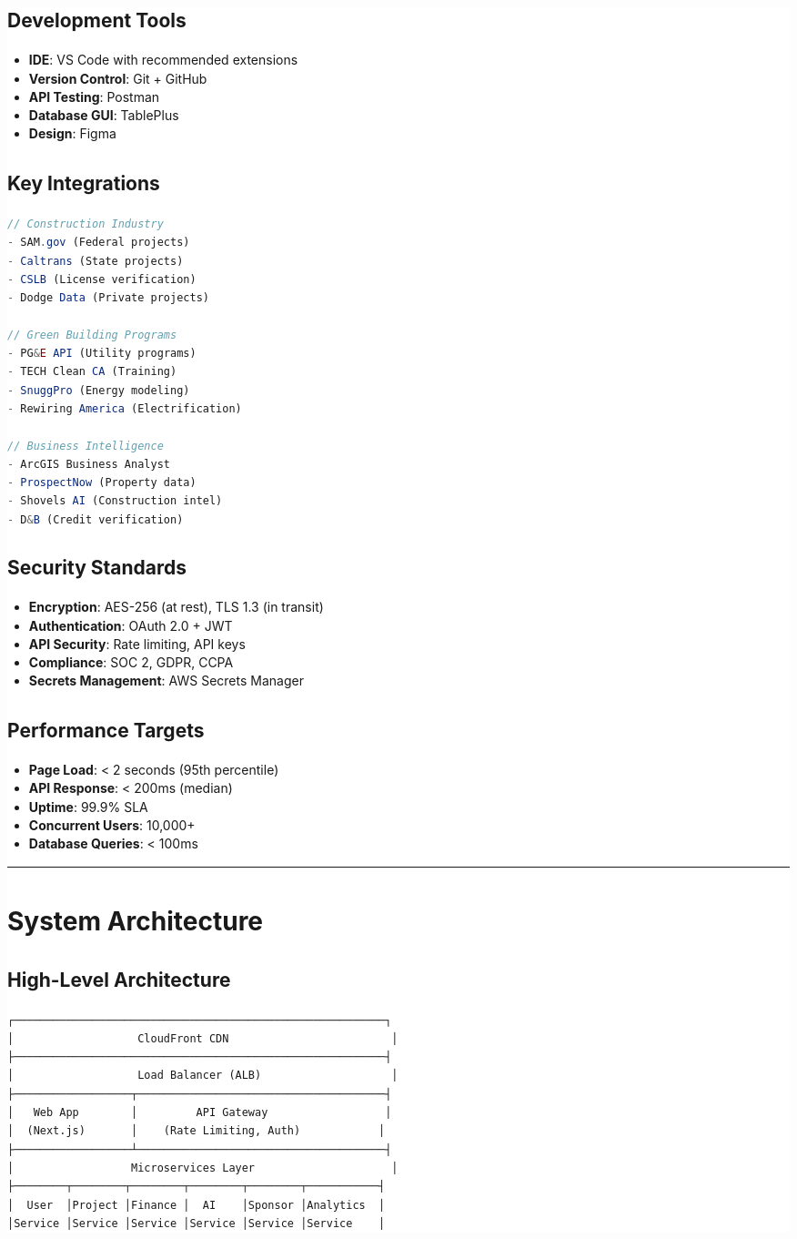## Development Tools
- **IDE**: VS Code with recommended extensions
- **Version Control**: Git + GitHub
- **API Testing**: Postman
- **Database GUI**: TablePlus
- **Design**: Figma

## Key Integrations
```javascript
// Construction Industry
- SAM.gov (Federal projects)
- Caltrans (State projects)
- CSLB (License verification)
- Dodge Data (Private projects)

// Green Building Programs
- PG&E API (Utility programs)
- TECH Clean CA (Training)
- SnuggPro (Energy modeling)
- Rewiring America (Electrification)

// Business Intelligence
- ArcGIS Business Analyst
- ProspectNow (Property data)
- Shovels AI (Construction intel)
- D&B (Credit verification)
```

## Security Standards
- **Encryption**: AES-256 (at rest), TLS 1.3 (in transit)
- **Authentication**: OAuth 2.0 + JWT
- **API Security**: Rate limiting, API keys
- **Compliance**: SOC 2, GDPR, CCPA
- **Secrets Management**: AWS Secrets Manager

## Performance Targets
- **Page Load**: < 2 seconds (95th percentile)
- **API Response**: < 200ms (median)
- **Uptime**: 99.9% SLA
- **Concurrent Users**: 10,000+
- **Database Queries**: < 100ms

---

# System Architecture

## High-Level Architecture
```
┌─────────────────────────────────────────────────────────┐
│                   CloudFront CDN                         │
├─────────────────────────────────────────────────────────┤
│                   Load Balancer (ALB)                    │
├──────────────────┬──────────────────────────────────────┤
│   Web App        │         API Gateway                  │
│  (Next.js)       │    (Rate Limiting, Auth)            │
├──────────────────┴──────────────────────────────────────┤
│                  Microservices Layer                     │
├────────┬────────┬────────┬────────┬────────┬───────────┤
│  User  │Project │Finance │  AI    │Sponsor │Analytics  │
│Service │Service │Service │Service │Service │Service    │
```